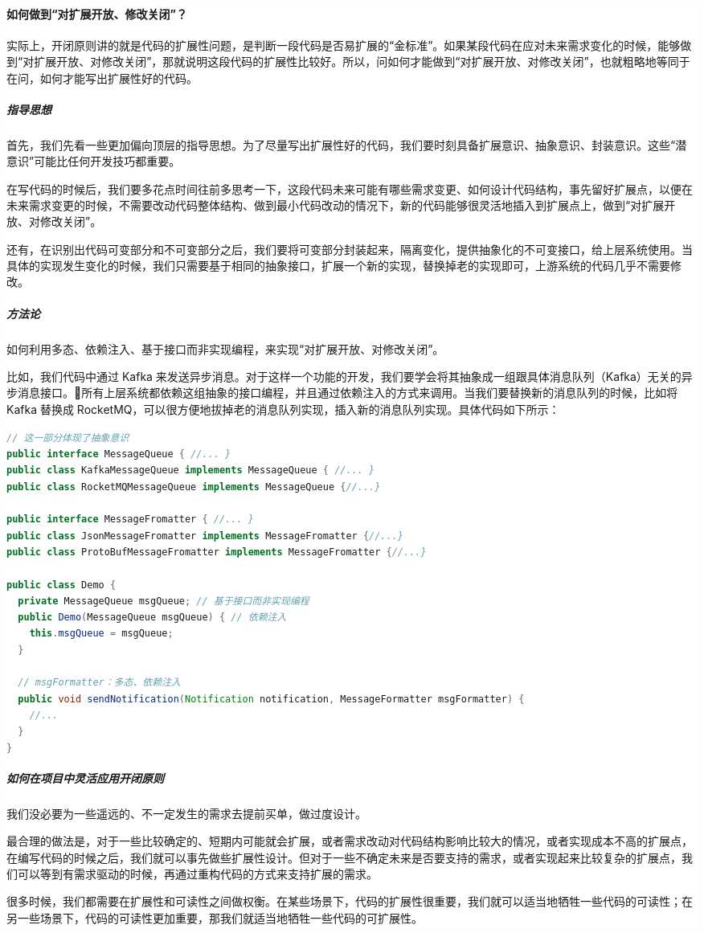 #### 如何做到“对扩展开放、修改关闭”？

实际上，开闭原则讲的就是代码的扩展性问题，是判断一段代码是否易扩展的“金标准”。如果某段代码在应对未来需求变化的时候，能够做到“对扩展开放、对修改关闭”，那就说明这段代码的扩展性比较好。所以，问如何才能做到“对扩展开放、对修改关闭”，也就粗略地等同于在问，如何才能写出扩展性好的代码。

##### 指导思想

首先，我们先看一些更加偏向顶层的指导思想。为了尽量写出扩展性好的代码，我们要时刻具备扩展意识、抽象意识、封装意识。这些“潜意识”可能比任何开发技巧都重要。

在写代码的时候后，我们要多花点时间往前多思考一下，这段代码未来可能有哪些需求变更、如何设计代码结构，事先留好扩展点，以便在未来需求变更的时候，不需要改动代码整体结构、做到最小代码改动的情况下，新的代码能够很灵活地插入到扩展点上，做到“对扩展开放、对修改关闭”。

还有，在识别出代码可变部分和不可变部分之后，我们要将可变部分封装起来，隔离变化，提供抽象化的不可变接口，给上层系统使用。当具体的实现发生变化的时候，我们只需要基于相同的抽象接口，扩展一个新的实现，替换掉老的实现即可，上游系统的代码几乎不需要修改。

##### 方法论

如何利用多态、依赖注入、基于接口而非实现编程，来实现“对扩展开放、对修改关闭”。

比如，我们代码中通过 Kafka 来发送异步消息。对于这样一个功能的开发，我们要学会将其抽象成一组跟具体消息队列（Kafka）无关的异步消息接口。所有上层系统都依赖这组抽象的接口编程，并且通过依赖注入的方式来调用。当我们要替换新的消息队列的时候，比如将 Kafka 替换成 RocketMQ，可以很方便地拔掉老的消息队列实现，插入新的消息队列实现。具体代码如下所示：

```java
// 这一部分体现了抽象意识
public interface MessageQueue { //... }
public class KafkaMessageQueue implements MessageQueue { //... }
public class RocketMQMessageQueue implements MessageQueue {//...}

public interface MessageFromatter { //... }
public class JsonMessageFromatter implements MessageFromatter {//...}
public class ProtoBufMessageFromatter implements MessageFromatter {//...}

public class Demo {
  private MessageQueue msgQueue; // 基于接口而非实现编程
  public Demo(MessageQueue msgQueue) { // 依赖注入
    this.msgQueue = msgQueue;
  }
  
  // msgFormatter：多态、依赖注入
  public void sendNotification(Notification notification, MessageFormatter msgFormatter) {
    //...    
  }
}
```



##### 如何在项目中灵活应用开闭原则

我们没必要为一些遥远的、不一定发生的需求去提前买单，做过度设计。

最合理的做法是，对于一些比较确定的、短期内可能就会扩展，或者需求改动对代码结构影响比较大的情况，或者实现成本不高的扩展点，在编写代码的时候之后，我们就可以事先做些扩展性设计。但对于一些不确定未来是否要支持的需求，或者实现起来比较复杂的扩展点，我们可以等到有需求驱动的时候，再通过重构代码的方式来支持扩展的需求。

很多时候，我们都需要在扩展性和可读性之间做权衡。在某些场景下，代码的扩展性很重要，我们就可以适当地牺牲一些代码的可读性；在另一些场景下，代码的可读性更加重要，那我们就适当地牺牲一些代码的可扩展性。


